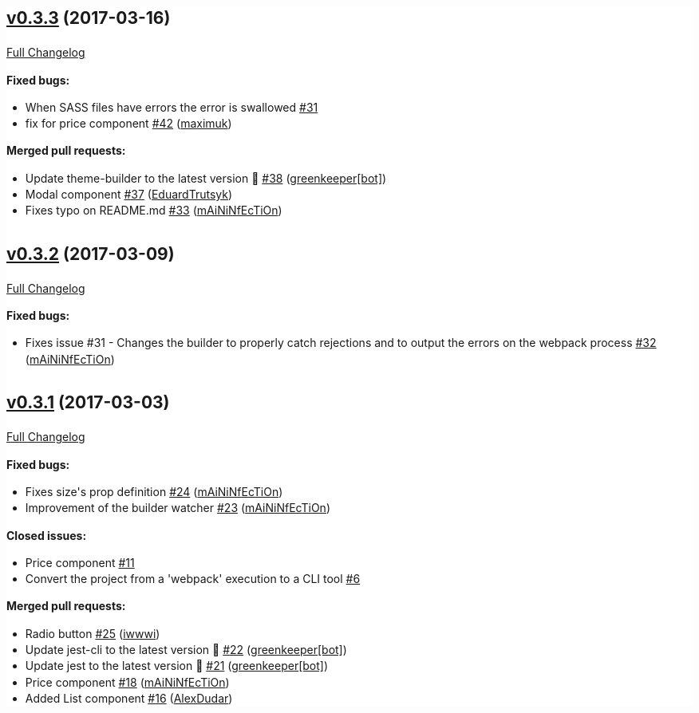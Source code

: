 ## [v0.3.3](https://github.com/Travix-International/travix-ui-kit/tree/v0.3.3) (2017-03-16)
[Full Changelog](https://github.com/Travix-International/travix-ui-kit/compare/v0.3.2...v0.3.3)

**Fixed bugs:**

- When SASS files have errors the error is swallowed [\#31](https://github.com/Travix-International/travix-ui-kit/issues/31)
- fix for price component [\#42](https://github.com/Travix-International/travix-ui-kit/pull/42) ([maximuk](https://github.com/maximuk))

**Merged pull requests:**

- Update theme-builder to the latest version 🚀 [\#38](https://github.com/Travix-International/travix-ui-kit/pull/38) ([greenkeeper[bot]](https://github.com/apps/greenkeeper))
- Modal component [\#37](https://github.com/Travix-International/travix-ui-kit/pull/37) ([EduardTrutsyk](https://github.com/EduardTrutsyk))
- Fixes typo on README.md [\#33](https://github.com/Travix-International/travix-ui-kit/pull/33) ([mAiNiNfEcTiOn](https://github.com/mAiNiNfEcTiOn))

## [v0.3.2](https://github.com/Travix-International/travix-ui-kit/tree/v0.3.2) (2017-03-09)
[Full Changelog](https://github.com/Travix-International/travix-ui-kit/compare/v0.3.1...v0.3.2)

**Fixed bugs:**

- Fixes issue \#31 - Changes the builder to properly catch rejections and to output the errors on the webpack process [\#32](https://github.com/Travix-International/travix-ui-kit/pull/32) ([mAiNiNfEcTiOn](https://github.com/mAiNiNfEcTiOn))

## [v0.3.1](https://github.com/Travix-International/travix-ui-kit/tree/v0.3.1) (2017-03-03)
[Full Changelog](https://github.com/Travix-International/travix-ui-kit/compare/v0.3.0...v0.3.1)

**Fixed bugs:**

- Fixes size's prop definition [\#24](https://github.com/Travix-International/travix-ui-kit/pull/24) ([mAiNiNfEcTiOn](https://github.com/mAiNiNfEcTiOn))
- Improvement of the builder watcher [\#23](https://github.com/Travix-International/travix-ui-kit/pull/23) ([mAiNiNfEcTiOn](https://github.com/mAiNiNfEcTiOn))

**Closed issues:**

- Price component [\#11](https://github.com/Travix-International/travix-ui-kit/issues/11)
- Convert the project from a 'webpack' execution to a CLI tool [\#6](https://github.com/Travix-International/travix-ui-kit/issues/6)

**Merged pull requests:**

- Radio button [\#25](https://github.com/Travix-International/travix-ui-kit/pull/25) ([iwwwi](https://github.com/iwwwi))
- Update jest-cli to the latest version 🚀 [\#22](https://github.com/Travix-International/travix-ui-kit/pull/22) ([greenkeeper[bot]](https://github.com/apps/greenkeeper))
- Update jest to the latest version 🚀 [\#21](https://github.com/Travix-International/travix-ui-kit/pull/21) ([greenkeeper[bot]](https://github.com/apps/greenkeeper))
- Price component [\#18](https://github.com/Travix-International/travix-ui-kit/pull/18) ([mAiNiNfEcTiOn](https://github.com/mAiNiNfEcTiOn))
- Added List component [\#16](https://github.com/Travix-International/travix-ui-kit/pull/16) ([AlexDudar](https://github.com/AlexDudar))
